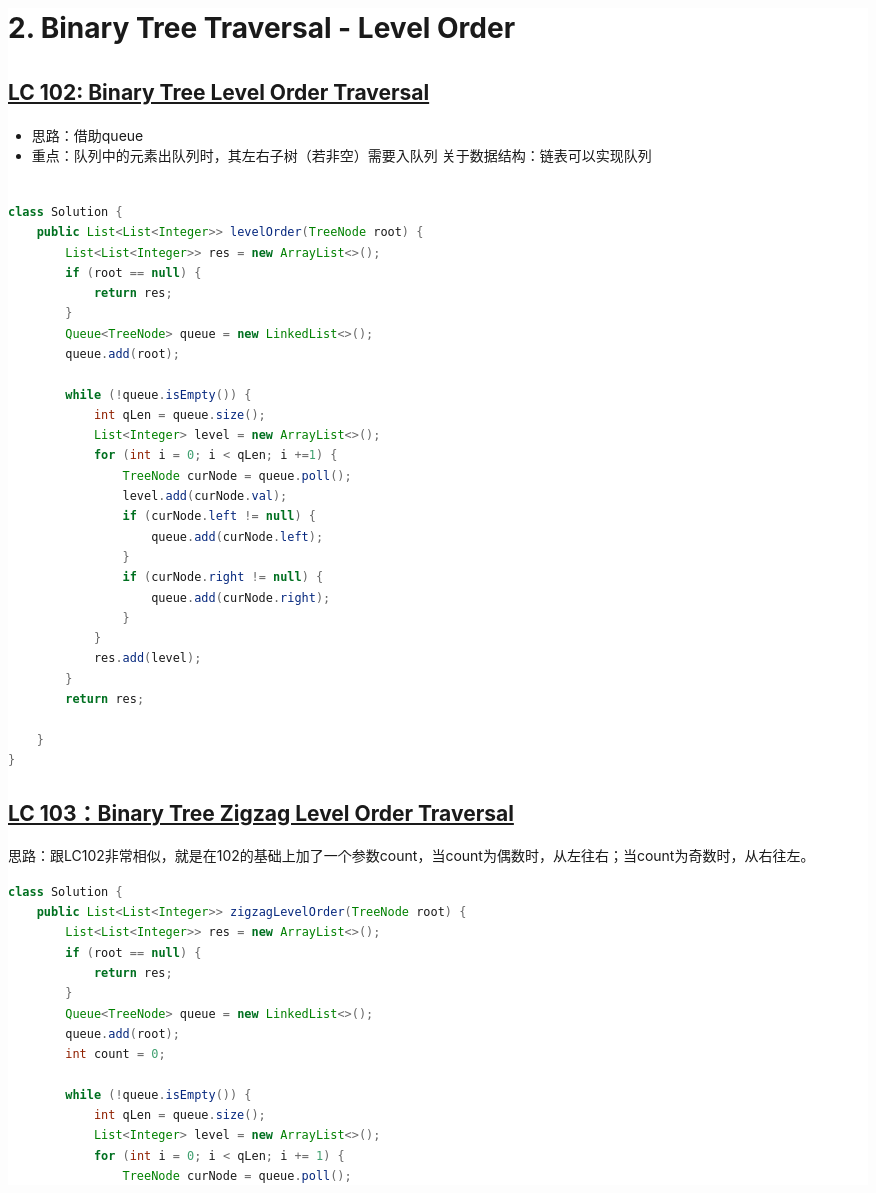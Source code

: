 # 2. Binary Tree Traversal - Level Order

## [LC 102: Binary Tree Level Order Traversal](https://leetcode.com/problems/binary-tree-level-order-traversal/)

* 思路：借助queue
* 重点：队列中的元素出队列时，其左右子树（若非空）需要入队列
  关于数据结构：链表可以实现队列

```java

class Solution {
    public List<List<Integer>> levelOrder(TreeNode root) {
        List<List<Integer>> res = new ArrayList<>();
        if (root == null) {
            return res;
        }
        Queue<TreeNode> queue = new LinkedList<>();
        queue.add(root);

        while (!queue.isEmpty()) {
            int qLen = queue.size();
            List<Integer> level = new ArrayList<>();
            for (int i = 0; i < qLen; i +=1) {
                TreeNode curNode = queue.poll();
                level.add(curNode.val);
                if (curNode.left != null) {
                    queue.add(curNode.left);
                }
                if (curNode.right != null) {
                    queue.add(curNode.right);
                }
            }
            res.add(level);
        }
        return res;

    }
}
```

## [LC 103：Binary Tree Zigzag Level Order Traversal](https://leetcode.com/problems/binary-tree-zigzag-level-order-traversal/)

思路：跟LC102非常相似，就是在102的基础上加了一个参数count，当count为偶数时，从左往右；当count为奇数时，从右往左。

```java
class Solution {
    public List<List<Integer>> zigzagLevelOrder(TreeNode root) {
        List<List<Integer>> res = new ArrayList<>();
        if (root == null) {
            return res;
        }
        Queue<TreeNode> queue = new LinkedList<>();
        queue.add(root);
        int count = 0;

        while (!queue.isEmpty()) {
            int qLen = queue.size();
            List<Integer> level = new ArrayList<>();
            for (int i = 0; i < qLen; i += 1) {
                TreeNode curNode = queue.poll();
```